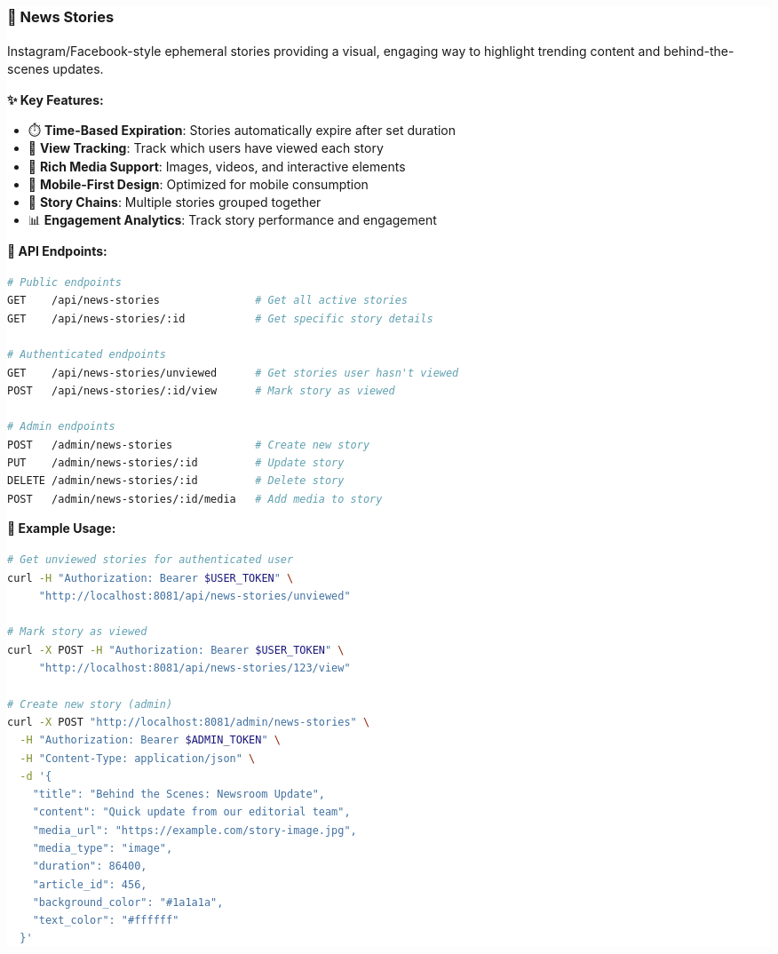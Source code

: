 ### 📖 News Stories

Instagram/Facebook-style ephemeral stories providing a visual, engaging way to highlight trending content and behind-the-scenes updates.

**✨ Key Features:**
- ⏱️ **Time-Based Expiration**: Stories automatically expire after set duration
- 👀 **View Tracking**: Track which users have viewed each story
- 🎨 **Rich Media Support**: Images, videos, and interactive elements
- 📱 **Mobile-First Design**: Optimized for mobile consumption
- 🔄 **Story Chains**: Multiple stories grouped together
- 📊 **Engagement Analytics**: Track story performance and engagement

**🔌 API Endpoints:**
```bash
# Public endpoints
GET    /api/news-stories               # Get all active stories
GET    /api/news-stories/:id           # Get specific story details

# Authenticated endpoints
GET    /api/news-stories/unviewed      # Get stories user hasn't viewed
POST   /api/news-stories/:id/view      # Mark story as viewed

# Admin endpoints
POST   /admin/news-stories             # Create new story
PUT    /admin/news-stories/:id         # Update story
DELETE /admin/news-stories/:id         # Delete story
POST   /admin/news-stories/:id/media   # Add media to story
```

**📝 Example Usage:**
```bash
# Get unviewed stories for authenticated user
curl -H "Authorization: Bearer $USER_TOKEN" \
     "http://localhost:8081/api/news-stories/unviewed"

# Mark story as viewed
curl -X POST -H "Authorization: Bearer $USER_TOKEN" \
     "http://localhost:8081/api/news-stories/123/view"

# Create new story (admin)
curl -X POST "http://localhost:8081/admin/news-stories" \
  -H "Authorization: Bearer $ADMIN_TOKEN" \
  -H "Content-Type: application/json" \
  -d '{
    "title": "Behind the Scenes: Newsroom Update",
    "content": "Quick update from our editorial team",
    "media_url": "https://example.com/story-image.jpg",
    "media_type": "image",
    "duration": 86400,
    "article_id": 456,
    "background_color": "#1a1a1a",
    "text_color": "#ffffff"
  }'
```
